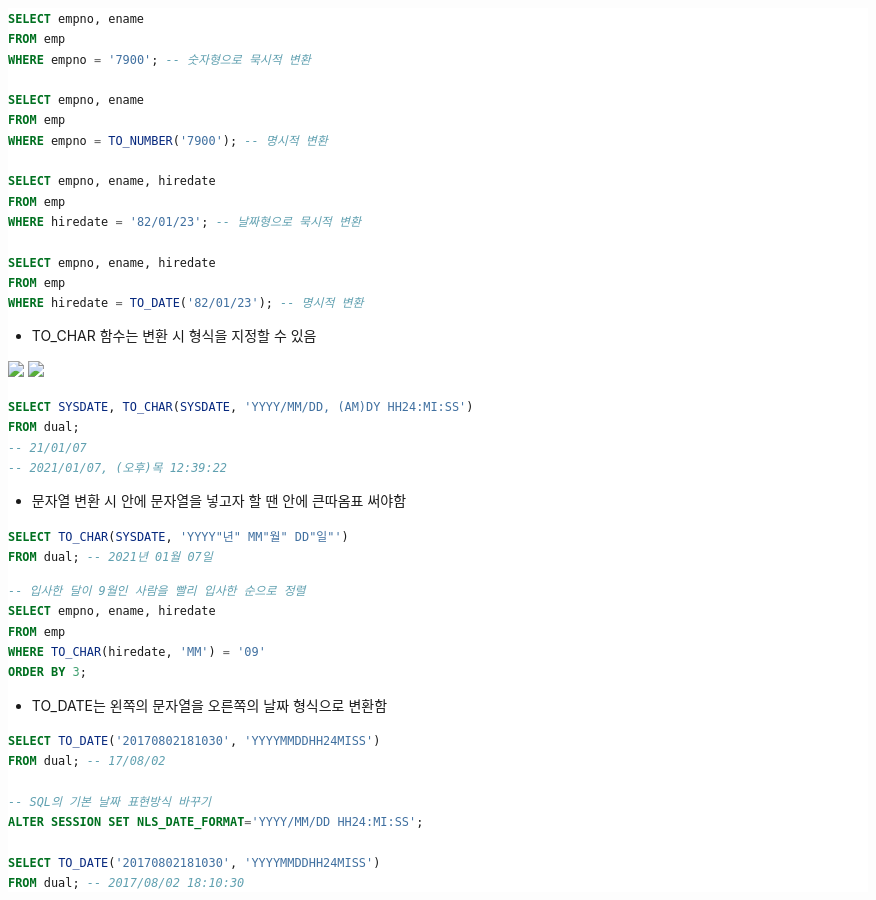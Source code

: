 ```sql
SELECT empno, ename
FROM emp
WHERE empno = '7900'; -- 숫자형으로 묵시적 변환

SELECT empno, ename
FROM emp
WHERE empno = TO_NUMBER('7900'); -- 명시적 변환

SELECT empno, ename, hiredate
FROM emp
WHERE hiredate = '82/01/23'; -- 날짜형으로 묵시적 변환

SELECT empno, ename, hiredate
FROM emp
WHERE hiredate = TO_DATE('82/01/23'); -- 명시적 변환
```

- TO_CHAR 함수는 변환 시 형식을 지정할 수 있음

<img src="{{site.url}}/assets/img/post/sql4.jpg">
<img src="{{site.url}}/assets/img/post/sql5.jpg">

```sql
SELECT SYSDATE, TO_CHAR(SYSDATE, 'YYYY/MM/DD, (AM)DY HH24:MI:SS')
FROM dual;
-- 21/01/07
-- 2021/01/07, (오후)목 12:39:22
```

- 문자열 변환 시 안에 문자열을 넣고자 할 땐 안에 큰따옴표 써야함

```sql
SELECT TO_CHAR(SYSDATE, 'YYYY"년" MM"월" DD"일"')
FROM dual; -- 2021년 01월 07일
```

```sql
-- 입사한 달이 9월인 사람을 빨리 입사한 순으로 정렬
SELECT empno, ename, hiredate
FROM emp
WHERE TO_CHAR(hiredate, 'MM') = '09'
ORDER BY 3;
```

- TO_DATE는 왼쪽의 문자열을 오른쪽의 날짜 형식으로 변환함

```sql
SELECT TO_DATE('20170802181030', 'YYYYMMDDHH24MISS')
FROM dual; -- 17/08/02

-- SQL의 기본 날짜 표현방식 바꾸기
ALTER SESSION SET NLS_DATE_FORMAT='YYYY/MM/DD HH24:MI:SS';

SELECT TO_DATE('20170802181030', 'YYYYMMDDHH24MISS')
FROM dual; -- 2017/08/02 18:10:30
```
